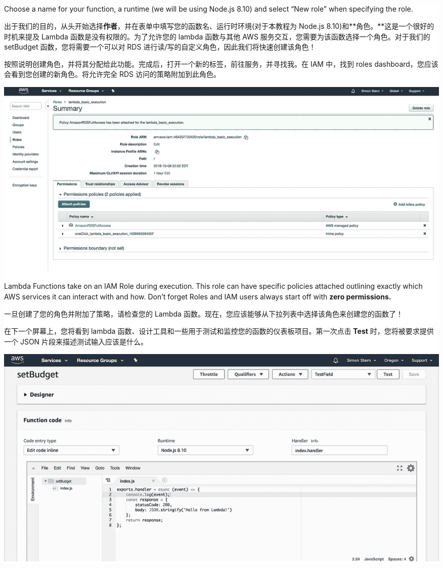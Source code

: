 Choose a name for your function, a runtime (we will be using Node.js 8.10) and select “New role” when specifying the role.

出于我们的目的，从头开始选择**作者**，并在表单中填写您的函数名、运行时环境(对于本教程为 Node.js 8.10)和**角色。**这是一个很好的时机来提及 Lambda 函数是没有权限的。为了允许您的 lambda 函数与其他 AWS 服务交互，您需要为该函数选择一个角色。对于我们的 setBudget 函数，您将需要一个可以对 RDS 进行读/写的自定义角色，因此我们将快速创建该角色！

按照说明创建角色，并将其分配给此功能。完成后，打开一个新的标签，前往服务，并寻找我。在 IAM 中，找到 roles dashboard，您应该会看到您创建的新角色。将允许完全 RDS 访问的策略附加到此角色。

![](img/3a5acdf9b9bc3d21f2cec1d8dfd4baa6.png)

Lambda Functions take on an IAM Role during execution. This role can have specific policies attached outlining exactly which AWS services it can interact with and how. Don’t forget Roles and IAM users always start off with **zero permissions.**

一旦创建了您的角色并附加了策略，请检查您的 Lambda 函数。现在，您应该能够从下拉列表中选择该角色来创建您的函数了！

在下一个屏幕上，您将看到 lambda 函数、设计工具和一些用于测试和监控您的函数的仪表板项目。第一次点击 **Test** 时，您将被要求提供一个 JSON 片段来描述测试输入应该是什么。

![](img/37ea8452c90fee7dc443af8ef4f5ed72.png)
